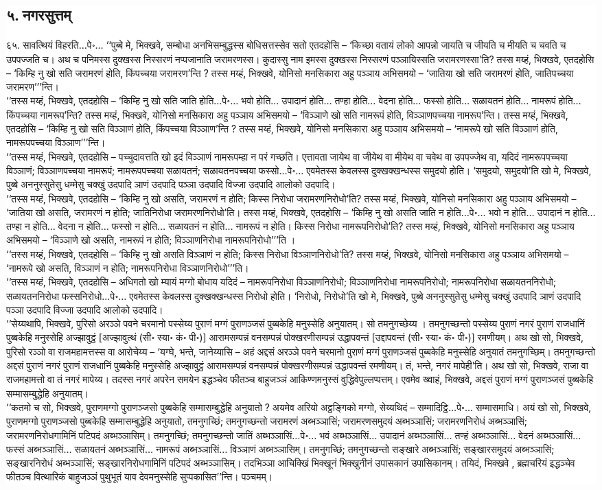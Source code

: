 
## ५. नगरसुत्तम्

६५. सावत्थियं विहरति…पे॰… ‘‘पुब्बे मे, भिक्खवे, सम्बोधा अनभिसम्बुद्धस्स बोधिसत्तस्सेव सतो एतदहोसि – ‘किच्छा वतायं लोको आपन्नो जायति च जीयति च मीयति च चवति च उपपज्जति च। अथ च पनिमस्स दुक्खस्स निस्सरणं नप्पजानाति जरामरणस्स। कुदास्सु नाम इमस्स दुक्खस्स निस्सरणं पञ्ञायिस्सति जरामरणस्सा’ति? तस्स मय्हं, भिक्खवे, एतदहोसि – ‘किम्हि नु खो सति जरामरणं होति, किंपच्चया जरामरण’न्ति ? तस्स मय्हं, भिक्खवे, योनिसो मनसिकारा अहु पञ्ञाय अभिसमयो – ‘जातिया खो सति जरामरणं होति, जातिपच्चया जरामरण’’’न्ति।  
‘‘तस्स मय्हं, भिक्खवे, एतदहोसि – ‘किम्हि नु खो सति जाति होति…पे॰… भवो होति… उपादानं होति… तण्हा होति… वेदना होति… फस्सो होति… सळायतनं होति… नामरूपं होति… किंपच्चया नामरूप’न्ति? तस्स मय्हं, भिक्खवे, योनिसो मनसिकारा अहु पञ्ञाय अभिसमयो – ‘विञ्ञाणे खो सति नामरूपं होति, विञ्ञाणपच्चया नामरूप’न्ति। तस्स मय्हं, भिक्खवे, एतदहोसि – ‘किम्हि नु खो सति विञ्ञाणं होति, किंपच्चया विञ्ञाण’न्ति ? तस्स मय्हं, भिक्खवे, योनिसो मनसिकारा अहु पञ्ञाय अभिसमयो – ‘नामरूपे खो सति विञ्ञाणं होति, नामरूपपच्चया विञ्ञाण’’’न्ति।  
‘‘तस्स मय्हं, भिक्खवे, एतदहोसि – पच्चुदावत्तति खो इदं विञ्ञाणं नामरूपम्हा न परं गच्छति। एत्तावता जायेथ वा जीयेथ वा मीयेथ वा चवेथ वा उपपज्जेथ वा, यदिदं नामरूपपच्चया विञ्ञाणं; विञ्ञाणपच्चया नामरूपं; नामरूपपच्चया सळायतनं; सळायतनपच्चया फस्सो…पे॰… एवमेतस्स केवलस्स दुक्खक्खन्धस्स समुदयो होति। ‘समुदयो, समुदयो’ति खो मे, भिक्खवे, पुब्बे अननुस्सुतेसु धम्मेसु चक्खुं उदपादि ञाणं उदपादि पञ्ञा उदपादि विज्जा उदपादि आलोको उदपादि।  
‘‘तस्स मय्हं, भिक्खवे, एतदहोसि – ‘किम्हि नु खो असति, जरामरणं न होति; किस्स निरोधा जरामरणनिरोधो’ति? तस्स मय्हं, भिक्खवे, योनिसो मनसिकारा अहु पञ्ञाय अभिसमयो – ‘जातिया खो असति, जरामरणं न होति; जातिनिरोधा जरामरणनिरोधो’ति। तस्स मय्हं, भिक्खवे, एतदहोसि – ‘किम्हि नु खो असति जाति न होति…पे॰… भवो न होति… उपादानं न होति… तण्हा न होति… वेदना न होति… फस्सो न होति… सळायतनं न होति… नामरूपं न होति। किस्स निरोधा नामरूपनिरोधो’ति? तस्स मय्हं, भिक्खवे, योनिसो मनसिकारा अहु पञ्ञाय अभिसमयो – ‘विञ्ञाणे खो असति, नामरूपं न होति; विञ्ञाणनिरोधा नामरूपनिरोधो’’’ति ।  
‘‘तस्स मय्हं, भिक्खवे, एतदहोसि – ‘किम्हि नु खो असति विञ्ञाणं न होति; किस्स निरोधा विञ्ञाणनिरोधो’ति? तस्स मय्हं, भिक्खवे, योनिसो मनसिकारा अहु पञ्ञाय अभिसमयो – ‘नामरूपे खो असति, विञ्ञाणं न होति; नामरूपनिरोधा विञ्ञाणनिरोधो’’’ति।  
‘‘तस्स मय्हं, भिक्खवे, एतदहोसि – अधिगतो खो म्यायं मग्गो बोधाय यदिदं – नामरूपनिरोधा विञ्ञाणनिरोधो; विञ्ञाणनिरोधा नामरूपनिरोधो; नामरूपनिरोधा सळायतननिरोधो; सळायतननिरोधा फस्सनिरोधो…पे॰… एवमेतस्स केवलस्स दुक्खक्खन्धस्स निरोधो होति। ‘निरोधो, निरोधो’ति खो मे, भिक्खवे, पुब्बे अननुस्सुतेसु धम्मेसु चक्खुं उदपादि ञाणं उदपादि पञ्ञा उदपादि विज्जा उदपादि आलोको उदपादि।  
‘‘सेय्यथापि, भिक्खवे, पुरिसो अरञ्ञे पवने चरमानो पस्सेय्य पुराणं मग्गं पुराणञ्जसं पुब्बकेहि मनुस्सेहि अनुयातम्। सो तमनुगच्छेय्य । तमनुगच्छन्तो पस्सेय्य पुराणं नगरं पुराणं राजधानिं पुब्बकेहि मनुस्सेहि अज्झावुट्ठं [अज्झावुत्थं (सी॰ स्या॰ कं॰ पी॰)] आरामसम्पन्नं वनसम्पन्नं पोक्खरणीसम्पन्नं उद्धापवन्तं [उद्दापवन्तं (सी॰ स्या॰ कं॰ पी॰)] रमणीयम्। अथ खो सो, भिक्खवे, पुरिसो रञ्ञो वा राजमहामत्तस्स वा आरोचेय्य – ‘यग्घे, भन्ते, जानेय्यासि – अहं अद्दसं अरञ्ञे पवने चरमानो पुराणं मग्गं पुराणञ्जसं पुब्बकेहि मनुस्सेहि अनुयातं तमनुगच्छिम्। तमनुगच्छन्तो अद्दसं पुराणं नगरं पुराणं राजधानिं पुब्बकेहि मनुस्सेहि अज्झावुट्ठं आरामसम्पन्नं वनसम्पन्नं पोक्खरणीसम्पन्नं उद्धापवन्तं रमणीयम्। तं, भन्ते, नगरं मापेही’ति। अथ खो सो, भिक्खवे, राजा वा राजमहामत्तो वा तं नगरं मापेय्य। तदस्स नगरं अपरेन समयेन इद्धञ्चेव फीतञ्च बाहुजञ्ञं आकिण्णमनुस्सं वुद्धिवेपुल्लप्पत्तम्। एवमेव ख्वाहं, भिक्खवे, अद्दसं पुराणं मग्गं पुराणञ्जसं पुब्बकेहि सम्मासम्बुद्धेहि अनुयातम्।  
‘‘कतमो च सो, भिक्खवे, पुराणमग्गो पुराणञ्जसो पुब्बकेहि सम्मासम्बुद्धेहि अनुयातो ? अयमेव अरियो अट्ठङ्गिको मग्गो, सेय्यथिदं – सम्मादिट्ठि…पे॰… सम्मासमाधि। अयं खो सो, भिक्खवे, पुराणमग्गो पुराणञ्जसो पुब्बकेहि सम्मासम्बुद्धेहि अनुयातो, तमनुगच्छिं; तमनुगच्छन्तो जरामरणं अब्भञ्ञासिं; जरामरणसमुदयं अब्भञ्ञासिं; जरामरणनिरोधं अब्भञ्ञासिं; जरामरणनिरोधगामिनिं पटिपदं अब्भञ्ञासिम्। तमनुगच्छिं; तमनुगच्छन्तो जातिं अब्भञ्ञासिं…पे॰… भवं अब्भञ्ञासिं… उपादानं अब्भञ्ञासिं… तण्हं अब्भञ्ञासिं… वेदनं अब्भञ्ञासिं… फस्सं अब्भञ्ञासिं… सळायतनं अब्भञ्ञासिं… नामरूपं अब्भञ्ञासिं… विञ्ञाणं अब्भञ्ञासिम्। तमनुगच्छिं; तमनुगच्छन्तो सङ्खारे अब्भञ्ञासिं; सङ्खारसमुदयं अब्भञ्ञासिं; सङ्खारनिरोधं अब्भञ्ञासिं; सङ्खारनिरोधगामिनिं पटिपदं अब्भञ्ञासिम्। तदभिञ्ञा आचिक्खिं भिक्खूनं भिक्खुनीनं उपासकानं उपासिकानम्। तयिदं, भिक्खवे , ब्रह्मचरियं इद्धञ्चेव फीतञ्च वित्थारिकं बाहुजञ्ञं पुथुभूतं याव देवमनुस्सेहि सुप्पकासित’’न्ति। पञ्चमम्।  
